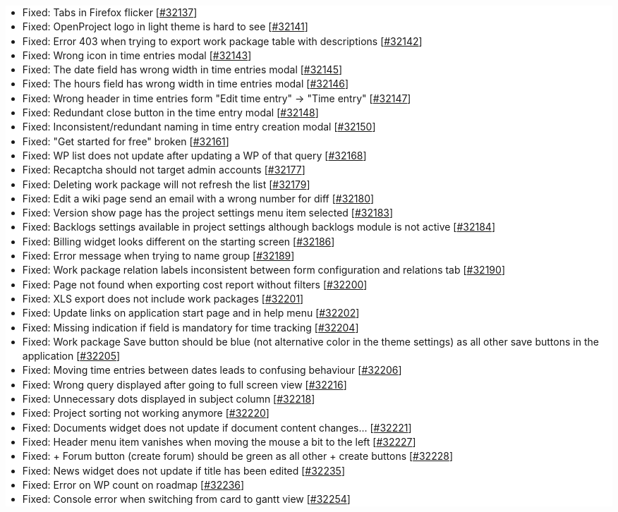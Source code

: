 - Fixed: Tabs in Firefox flicker \[[#32137](https://community.openproject.com/wp/32137)\]
- Fixed: OpenProject logo in light theme is hard to see \[[#32141](https://community.openproject.com/wp/32141)\]
- Fixed: Error 403 when trying to export work package table with descriptions \[[#32142](https://community.openproject.com/wp/32142)\]
- Fixed: Wrong icon in time entries modal \[[#32143](https://community.openproject.com/wp/32143)\]
- Fixed: The date field has wrong width in time entries modal \[[#32145](https://community.openproject.com/wp/32145)\]
- Fixed: The hours field has wrong width in time entries modal \[[#32146](https://community.openproject.com/wp/32146)\]
- Fixed: Wrong header in time entries form "Edit time entry" -> "Time entry" \[[#32147](https://community.openproject.com/wp/32147)\]
- Fixed: Redundant close button in the time entry modal \[[#32148](https://community.openproject.com/wp/32148)\]
- Fixed: Inconsistent/redundant naming in time entry creation modal \[[#32150](https://community.openproject.com/wp/32150)\]
- Fixed: "Get started for free" broken \[[#32161](https://community.openproject.com/wp/32161)\]
- Fixed: WP list does not update after updating a WP of that query \[[#32168](https://community.openproject.com/wp/32168)\]
- Fixed: Recaptcha should not target admin accounts \[[#32177](https://community.openproject.com/wp/32177)\]
- Fixed: Deleting work package will not refresh the list \[[#32179](https://community.openproject.com/wp/32179)\]
- Fixed: Edit a wiki page send an email with a wrong number for diff \[[#32180](https://community.openproject.com/wp/32180)\]
- Fixed: Version show page has the project settings menu item selected \[[#32183](https://community.openproject.com/wp/32183)\]
- Fixed: Backlogs settings available in project settings although backlogs module is not active \[[#32184](https://community.openproject.com/wp/32184)\]
- Fixed: Billing widget looks different on the starting screen \[[#32186](https://community.openproject.com/wp/32186)\]
- Fixed: Error message when trying to name group \[[#32189](https://community.openproject.com/wp/32189)\]
- Fixed: Work package relation labels inconsistent between form configuration and relations tab \[[#32190](https://community.openproject.com/wp/32190)\]
- Fixed: Page not found when exporting cost report without filters \[[#32200](https://community.openproject.com/wp/32200)\]
- Fixed: XLS export does not include work packages \[[#32201](https://community.openproject.com/wp/32201)\]
- Fixed: Update links on application start page and in help menu \[[#32202](https://community.openproject.com/wp/32202)\]
- Fixed: Missing indication if field is mandatory for time tracking \[[#32204](https://community.openproject.com/wp/32204)\]
- Fixed: Work package Save button should be blue (not alternative color in the theme settings) as all other save buttons in the application \[[#32205](https://community.openproject.com/wp/32205)\]
- Fixed: Moving time entries between dates leads to confusing behaviour \[[#32206](https://community.openproject.com/wp/32206)\]
- Fixed: Wrong query displayed after going to full screen view  \[[#32216](https://community.openproject.com/wp/32216)\]
- Fixed: Unnecessary dots displayed in subject column \[[#32218](https://community.openproject.com/wp/32218)\]
- Fixed: Project sorting not working anymore \[[#32220](https://community.openproject.com/wp/32220)\]
- Fixed: Documents widget does not update if document content changes... \[[#32221](https://community.openproject.com/wp/32221)\]
- Fixed: Header menu item vanishes when moving the mouse a bit to the left \[[#32227](https://community.openproject.com/wp/32227)\]
- Fixed: + Forum button (create forum) should be green as all other + create buttons \[[#32228](https://community.openproject.com/wp/32228)\]
- Fixed: News widget does not update if title has been edited \[[#32235](https://community.openproject.com/wp/32235)\]
- Fixed: Error on WP count on roadmap \[[#32236](https://community.openproject.com/wp/32236)\]
- Fixed: Console error when switching from card to gantt view \[[#32254](https://community.openproject.com/wp/32254)\]
